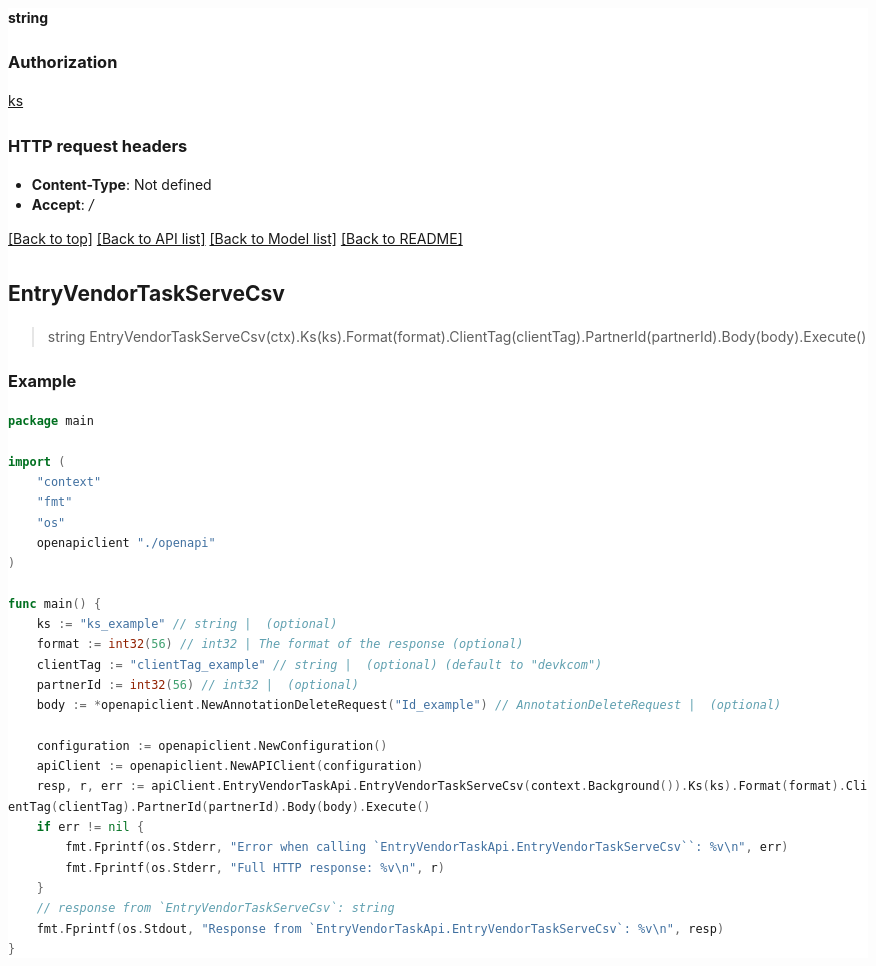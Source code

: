 **string**

### Authorization

[ks](../README.md#ks)

### HTTP request headers

- **Content-Type**: Not defined
- **Accept**: */*

[[Back to top]](#) [[Back to API list]](../README.md#documentation-for-api-endpoints)
[[Back to Model list]](../README.md#documentation-for-models)
[[Back to README]](../README.md)


## EntryVendorTaskServeCsv

> string EntryVendorTaskServeCsv(ctx).Ks(ks).Format(format).ClientTag(clientTag).PartnerId(partnerId).Body(body).Execute()





### Example

```go
package main

import (
    "context"
    "fmt"
    "os"
    openapiclient "./openapi"
)

func main() {
    ks := "ks_example" // string |  (optional)
    format := int32(56) // int32 | The format of the response (optional)
    clientTag := "clientTag_example" // string |  (optional) (default to "devkcom")
    partnerId := int32(56) // int32 |  (optional)
    body := *openapiclient.NewAnnotationDeleteRequest("Id_example") // AnnotationDeleteRequest |  (optional)

    configuration := openapiclient.NewConfiguration()
    apiClient := openapiclient.NewAPIClient(configuration)
    resp, r, err := apiClient.EntryVendorTaskApi.EntryVendorTaskServeCsv(context.Background()).Ks(ks).Format(format).ClientTag(clientTag).PartnerId(partnerId).Body(body).Execute()
    if err != nil {
        fmt.Fprintf(os.Stderr, "Error when calling `EntryVendorTaskApi.EntryVendorTaskServeCsv``: %v\n", err)
        fmt.Fprintf(os.Stderr, "Full HTTP response: %v\n", r)
    }
    // response from `EntryVendorTaskServeCsv`: string
    fmt.Fprintf(os.Stdout, "Response from `EntryVendorTaskApi.EntryVendorTaskServeCsv`: %v\n", resp)
}
```
